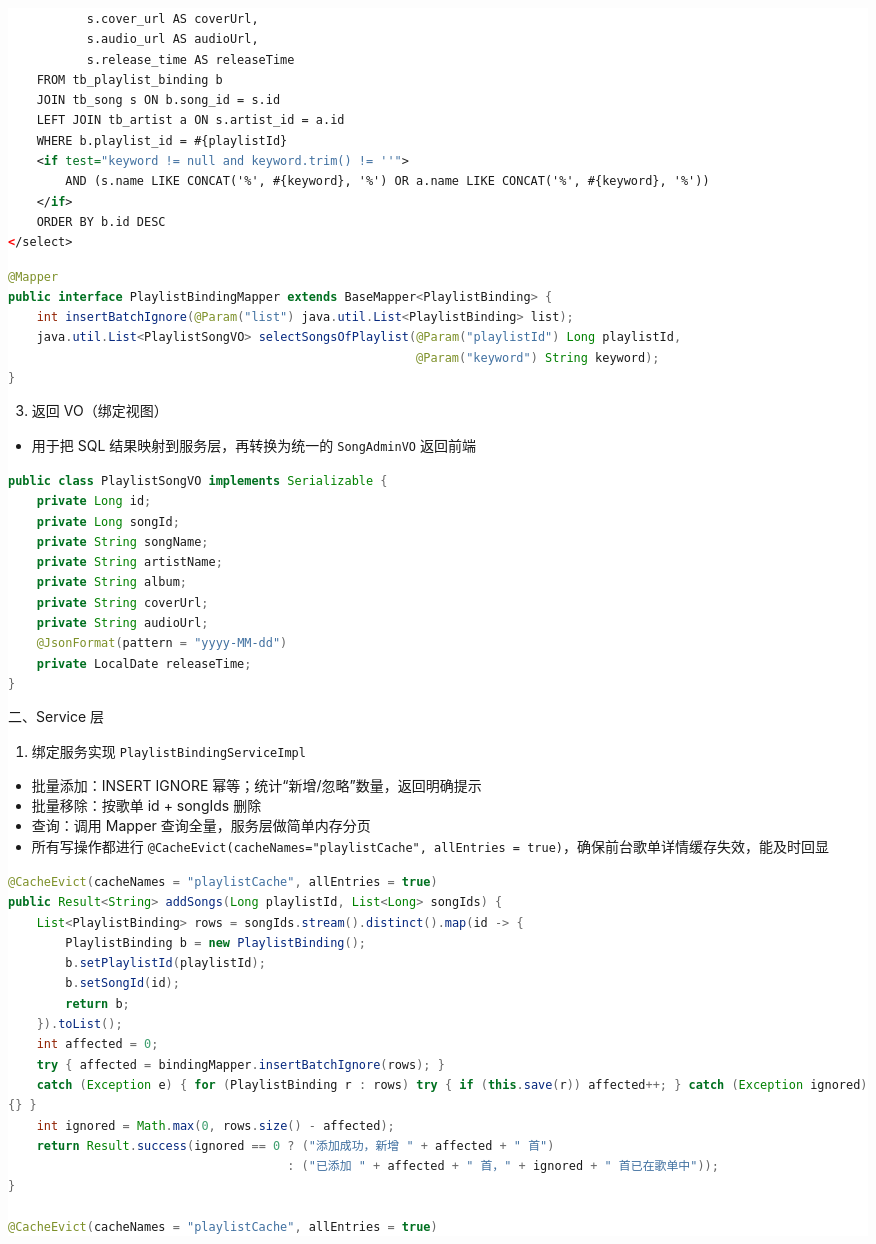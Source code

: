 ```3:37:src/main/resources/mapper/PlaylistBindingMapper.xml
           s.cover_url AS coverUrl,
           s.audio_url AS audioUrl,
           s.release_time AS releaseTime
    FROM tb_playlist_binding b
    JOIN tb_song s ON b.song_id = s.id
    LEFT JOIN tb_artist a ON s.artist_id = a.id
    WHERE b.playlist_id = #{playlistId}
    <if test="keyword != null and keyword.trim() != ''">
        AND (s.name LIKE CONCAT('%', #{keyword}, '%') OR a.name LIKE CONCAT('%', #{keyword}, '%'))
    </if>
    ORDER BY b.id DESC
</select>
```

```1:27:src/main/java/cn/edu/seig/vibemusic/mapper/PlaylistBindingMapper.java
@Mapper
public interface PlaylistBindingMapper extends BaseMapper<PlaylistBinding> {
    int insertBatchIgnore(@Param("list") java.util.List<PlaylistBinding> list);
    java.util.List<PlaylistSongVO> selectSongsOfPlaylist(@Param("playlistId") Long playlistId,
                                                         @Param("keyword") String keyword);
}
```

3) 返回 VO（绑定视图）
- 用于把 SQL 结果映射到服务层，再转换为统一的 `SongAdminVO` 返回前端

```1:33:src/main/java/cn/edu/seig/vibemusic/model/vo/PlaylistSongVO.java
public class PlaylistSongVO implements Serializable {
    private Long id;
    private Long songId;
    private String songName;
    private String artistName;
    private String album;
    private String coverUrl;
    private String audioUrl;
    @JsonFormat(pattern = "yyyy-MM-dd")
    private LocalDate releaseTime;
}
```

二、Service 层

1) 绑定服务实现 `PlaylistBindingServiceImpl`
- 批量添加：INSERT IGNORE 幂等；统计“新增/忽略”数量，返回明确提示
- 批量移除：按歌单 id + songIds 删除
- 查询：调用 Mapper 查询全量，服务层做简单内存分页
- 所有写操作都进行 `@CacheEvict(cacheNames="playlistCache", allEntries = true)`，确保前台歌单详情缓存失效，能及时回显

```32:59:src/main/java/cn/edu/seig/vibemusic/service/impl/PlaylistBindingServiceImpl.java
@CacheEvict(cacheNames = "playlistCache", allEntries = true)
public Result<String> addSongs(Long playlistId, List<Long> songIds) {
    List<PlaylistBinding> rows = songIds.stream().distinct().map(id -> {
        PlaylistBinding b = new PlaylistBinding();
        b.setPlaylistId(playlistId);
        b.setSongId(id);
        return b;
    }).toList();
    int affected = 0;
    try { affected = bindingMapper.insertBatchIgnore(rows); }
    catch (Exception e) { for (PlaylistBinding r : rows) try { if (this.save(r)) affected++; } catch (Exception ignored) {} }
    int ignored = Math.max(0, rows.size() - affected);
    return Result.success(ignored == 0 ? ("添加成功，新增 " + affected + " 首")
                                       : ("已添加 " + affected + " 首，" + ignored + " 首已在歌单中"));
}

@CacheEvict(cacheNames = "playlistCache", allEntries = true)
```